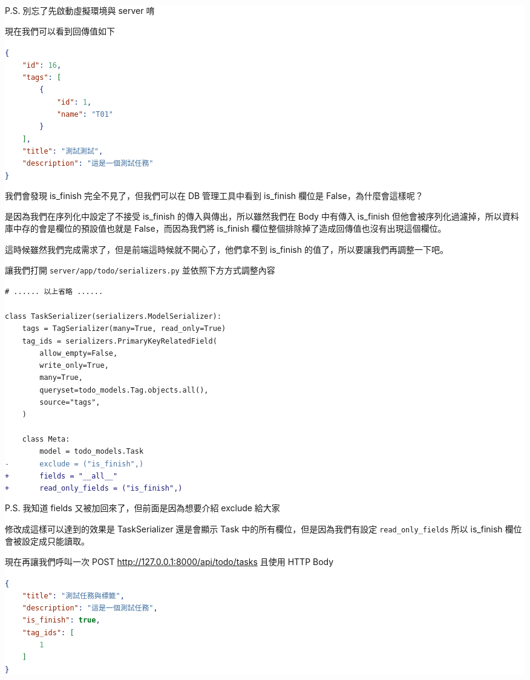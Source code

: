 P.S. 別忘了先啟動虛擬環境與 server 唷

現在我們可以看到回傳值如下

```json
{
    "id": 16,
    "tags": [
        {
            "id": 1,
            "name": "T01"
        }
    ],
    "title": "測試測試",
    "description": "這是一個測試任務"
}
```

我們會發現 is_finish 完全不見了，但我們可以在 DB 管理工具中看到 is_finish 欄位是 False，為什麼會這樣呢？

是因為我們在序列化中設定了不接受 is_finish 的傳入與傳出，所以雖然我們在 Body 中有傳入 is_finish 但他會被序列化過濾掉，所以資料庫中存的會是欄位的預設值也就是 False，而因為我們將 is_finish 欄位整個排除掉了造成回傳值也沒有出現這個欄位。

這時候雖然我們完成需求了，但是前端這時候就不開心了，他們拿不到 is_finish 的值了，所以要讓我們再調整一下吧。

讓我們打開 `server/app/todo/serializers.py` 並依照下方方式調整內容

```diff
# ...... 以上省略 ......

class TaskSerializer(serializers.ModelSerializer):
    tags = TagSerializer(many=True, read_only=True)
    tag_ids = serializers.PrimaryKeyRelatedField(
        allow_empty=False,
        write_only=True,
        many=True,
        queryset=todo_models.Tag.objects.all(),
        source="tags",
    )

    class Meta:
        model = todo_models.Task
-       exclude = ("is_finish",)
+       fields = "__all__"
+       read_only_fields = ("is_finish",)
```

P.S. 我知道 fields 又被加回來了，但前面是因為想要介紹 exclude 給大家

修改成這樣可以達到的效果是 TaskSerializer 還是會顯示 Task 中的所有欄位，但是因為我們有設定 `read_only_fields` 所以 is_finish 欄位會被設定成只能讀取。

現在再讓我們呼叫一次 POST <http://127.0.0.1:8000/api/todo/tasks> 且使用 HTTP Body

```json
{
    "title": "測試任務與標籤",
    "description": "這是一個測試任務",
    "is_finish": true,
    "tag_ids": [
        1
    ]
}
```
